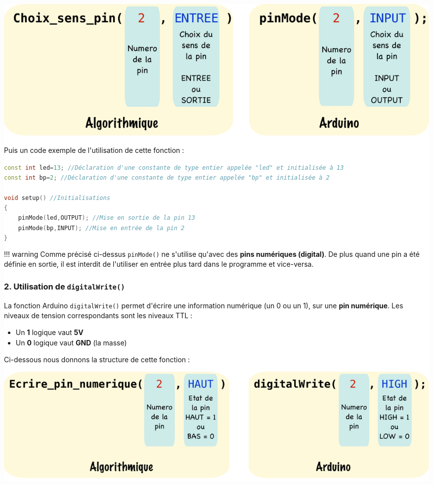 ![](figures/pinMode.svg)

Puis un code exemple de l'utilisation de cette fonction :

```c++
const int led=13; //Déclaration d'une constante de type entier appelée "led" et initialisée à 13
const int bp=2; //Déclaration d'une constante de type entier appelée "bp" et initialisée à 2

void setup() //Initialisations
{
	pinMode(led,OUTPUT); //Mise en sortie de la pin 13
	pinMode(bp,INPUT); //Mise en entrée de la pin 2
}

```

!!! warning
    Comme précisé ci-dessus ```pinMode()``` ne s'utilise qu'avec des **pins numériques (digital)**. De plus quand une pin a été définie en sortie, il est interdit de l'utiliser en entrée plus tard dans le programme et vice-versa.

### 2. Utilisation de ```digitalWrite()```
La fonction Arduino ```digitalWrite()``` permet d'écrire une information numérique (un 0 ou un 1), sur une **pin numérique**. Les niveaux de tension correspondants sont les niveaux TTL :

* Un **1** logique vaut **5V**
* Un **0** logique vaut **GND** (la masse)

Ci-dessous nous donnons la structure de cette fonction :

![](figures/digitalWrite.svg)
